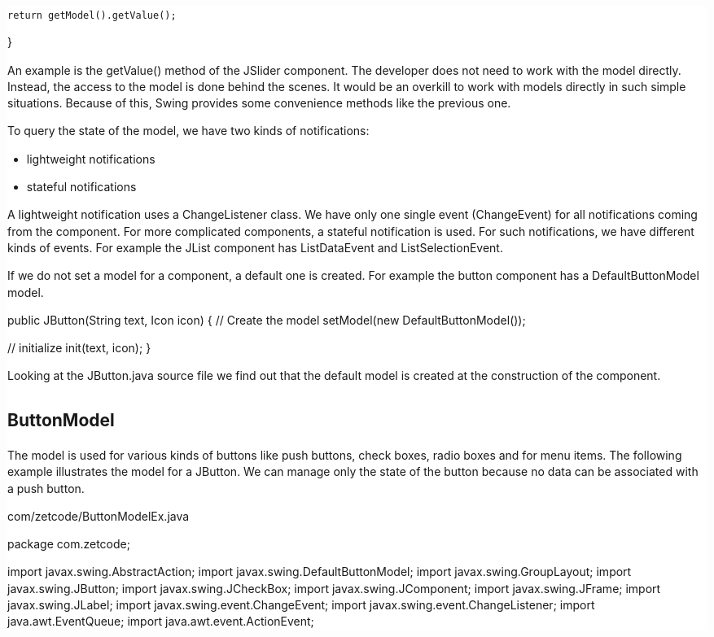     return getModel().getValue(); 
}

An example is the getValue() method of the 
JSlider component. The developer does not need to work 
with the model directly. Instead, the access to the model is done behind the scenes.
It would be an overkill to work with models directly in such simple 
situations. Because of this, Swing provides some convenience methods 
like the previous one.

To query the state of the model, we have two kinds of notifications:

- lightweight notifications

- stateful notifications

A lightweight notification uses a ChangeListener 
class. We have only one single event (ChangeEvent)
for all notifications coming from the component. For more complicated 
components, a stateful notification is used.
For such notifications, we have different kinds of events. For example 
the JList component has ListDataEvent 
and ListSelectionEvent. 

If we do not set a model for a component, a default one is created. 
For example the button component has a DefaultButtonModel model.

public JButton(String text, Icon icon) {
  // Create the model
  setModel(new DefaultButtonModel());

  // initialize
  init(text, icon);
}

Looking at the JButton.java source file we find out that the default 
model is created at the construction of the component. 

## ButtonModel

The model is used for various kinds of buttons like push buttons, check boxes, 
radio boxes and for menu items.
The following example illustrates the model for a JButton. 
We can manage only the state of the button because no data can be associated 
with a push button. 

com/zetcode/ButtonModelEx.java
  

package com.zetcode;

import javax.swing.AbstractAction;
import javax.swing.DefaultButtonModel;
import javax.swing.GroupLayout;
import javax.swing.JButton;
import javax.swing.JCheckBox;
import javax.swing.JComponent;
import javax.swing.JFrame;
import javax.swing.JLabel;
import javax.swing.event.ChangeEvent;
import javax.swing.event.ChangeListener;
import java.awt.EventQueue;
import java.awt.event.ActionEvent;
